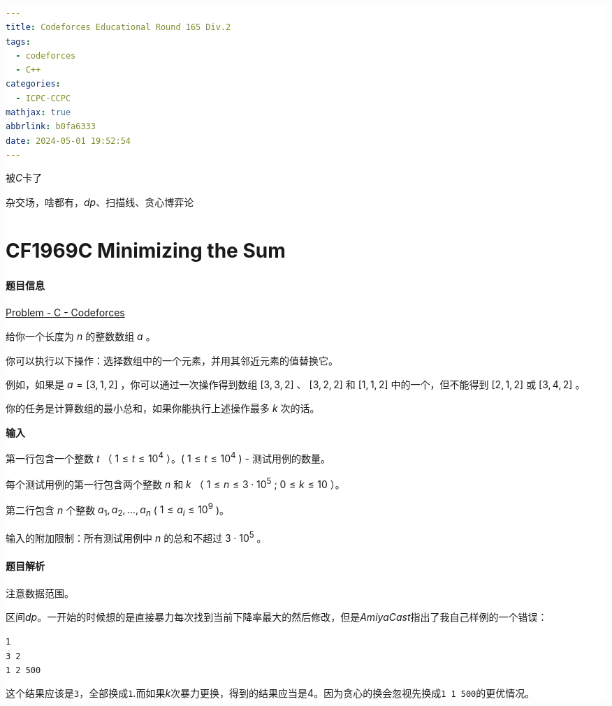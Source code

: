 ```yaml
---
title: Codeforces Educational Round 165 Div.2
tags:
  - codeforces
  - C++
categories:
  - ICPC-CCPC
mathjax: true
abbrlink: b0fa6333
date: 2024-05-01 19:52:54
---
```


被$C$​​卡了

杂交场，啥都有，$dp$、扫描线、贪心博弈论



# CF1969C Minimizing the Sum

#### 题目信息

[Problem - C - Codeforces](https://codeforces.com/contest/1969/problem/C)

给你一个长度为 $n$ 的整数数组 $a$ 。

你可以执行以下操作：选择数组中的一个元素，并用其邻近元素的值替换它。

例如，如果是 $a=[3, 1, 2]$ ，你可以通过一次操作得到数组 $[3, 3, 2]$ 、 $[3, 2, 2]$ 和 $[1, 1, 2]$ 中的一个，但不能得到 $[2, 1, 2 ]$ 或 $[3, 4, 2]$ 。

你的任务是计算数组的最小总和，如果你能执行上述操作最多 $k$​​ 次的话。

**输入**

第一行包含一个整数 $t$ （ $1 \le t \le 10^4$ ）。( $1 \le t \le 10^4$ ) - 测试用例的数量。

每个测试用例的第一行包含两个整数 $n$ 和 $k$ （ $1 \le n \le 3 \cdot 10^5$ ; $0 \le k \le 10$ ）。

第二行包含 $n$ 个整数 $a_1, a_2, \dots, a_n$ ( $1 \le a_i \le 10^9$ )。

输入的附加限制：所有测试用例中 $n$ 的总和不超过 $3 \cdot 10^5$ 。

#### 题目解析

注意数据范围。

区间$dp$。一开始的时候想的是直接暴力每次找到当前下降率最大的然后修改，但是$AmiyaCast$指出了我自己样例的一个错误：

```
1
3 2
1 2 500
```

这个结果应该是`3`，全部换成`1`.而如果$k$次暴力更换，得到的结果应当是$4$。因为贪心的换会忽视先换成`1 1 500`的更优情况。
